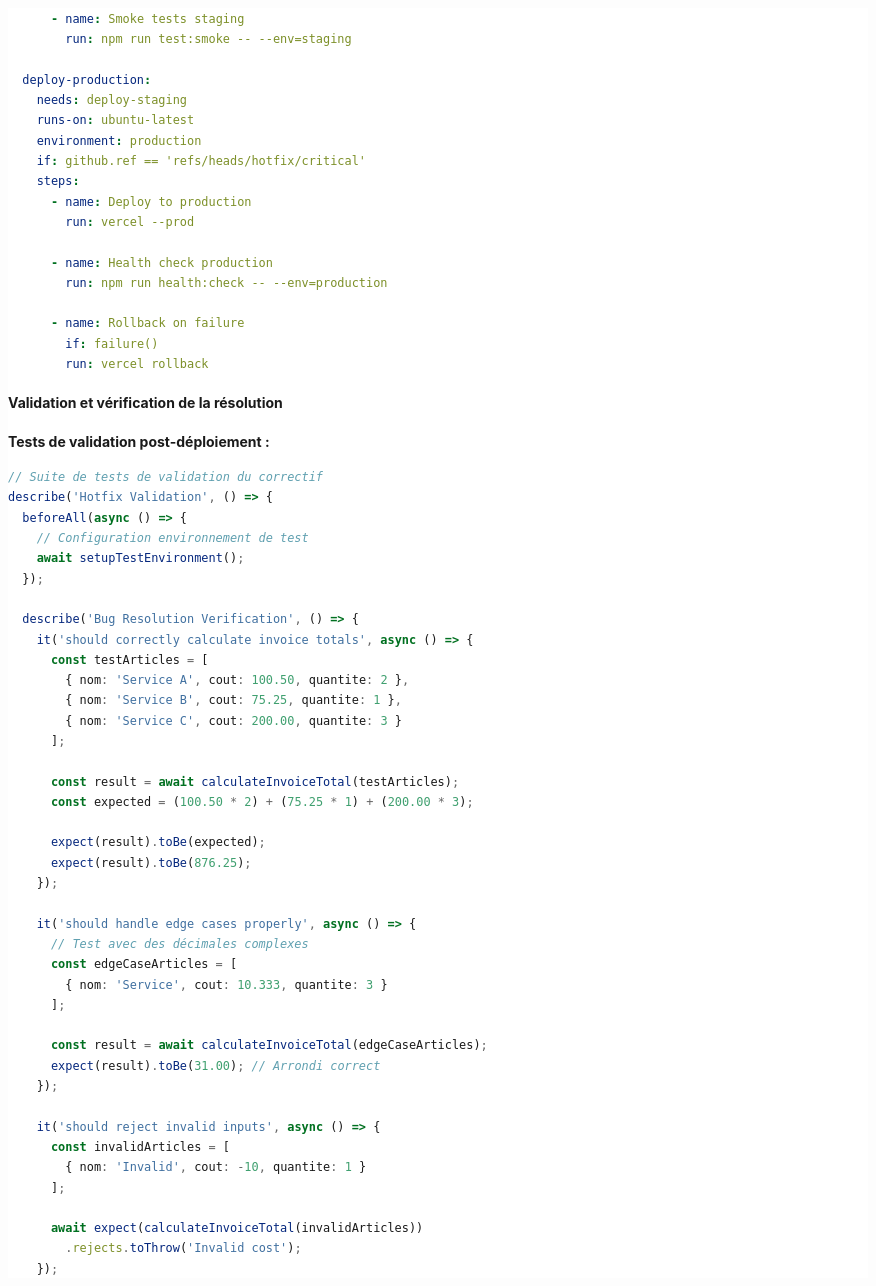 ```yaml
      - name: Smoke tests staging
        run: npm run test:smoke -- --env=staging
  
  deploy-production:
    needs: deploy-staging
    runs-on: ubuntu-latest
    environment: production
    if: github.ref == 'refs/heads/hotfix/critical'
    steps:
      - name: Deploy to production
        run: vercel --prod
      
      - name: Health check production
        run: npm run health:check -- --env=production
      
      - name: Rollback on failure
        if: failure()
        run: vercel rollback
```

#### Validation et vérification de la résolution

**Tests de validation post-déploiement :**
```typescript
// Suite de tests de validation du correctif
describe('Hotfix Validation', () => {
  beforeAll(async () => {
    // Configuration environnement de test
    await setupTestEnvironment();
  });

  describe('Bug Resolution Verification', () => {
    it('should correctly calculate invoice totals', async () => {
      const testArticles = [
        { nom: 'Service A', cout: 100.50, quantite: 2 },
        { nom: 'Service B', cout: 75.25, quantite: 1 },
        { nom: 'Service C', cout: 200.00, quantite: 3 }
      ];
      
      const result = await calculateInvoiceTotal(testArticles);
      const expected = (100.50 * 2) + (75.25 * 1) + (200.00 * 3);
      
      expect(result).toBe(expected);
      expect(result).toBe(876.25);
    });
    
    it('should handle edge cases properly', async () => {
      // Test avec des décimales complexes
      const edgeCaseArticles = [
        { nom: 'Service', cout: 10.333, quantite: 3 }
      ];
      
      const result = await calculateInvoiceTotal(edgeCaseArticles);
      expect(result).toBe(31.00); // Arrondi correct
    });
    
    it('should reject invalid inputs', async () => {
      const invalidArticles = [
        { nom: 'Invalid', cout: -10, quantite: 1 }
      ];
      
      await expect(calculateInvoiceTotal(invalidArticles))
        .rejects.toThrow('Invalid cost');
    });
```